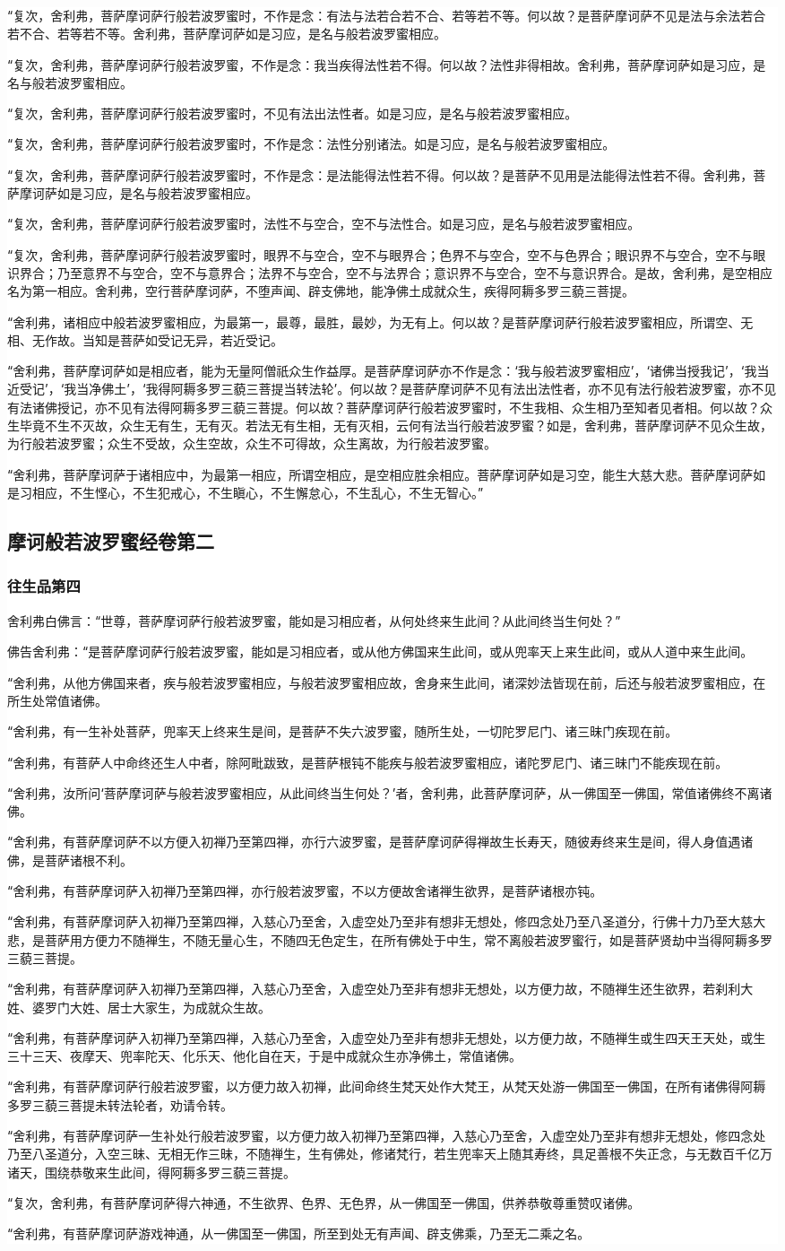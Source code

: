 “复次，舍利弗，菩萨摩诃萨行般若波罗蜜时，不作是念：有法与法若合若不合、若等若不等。何以故？是菩萨摩诃萨不见是法与余法若合若不合、若等若不等。舍利弗，菩萨摩诃萨如是习应，是名与般若波罗蜜相应。  

“复次，舍利弗，菩萨摩诃萨行般若波罗蜜，不作是念：我当疾得法性若不得。何以故？法性非得相故。舍利弗，菩萨摩诃萨如是习应，是名与般若波罗蜜相应。  

“复次，舍利弗，菩萨摩诃萨行般若波罗蜜时，不见有法出法性者。如是习应，是名与般若波罗蜜相应。  

“复次，舍利弗，菩萨摩诃萨行般若波罗蜜时，不作是念：法性分别诸法。如是习应，是名与般若波罗蜜相应。  

“复次，舍利弗，菩萨摩诃萨行般若波罗蜜时，不作是念：是法能得法性若不得。何以故？是菩萨不见用是法能得法性若不得。舍利弗，菩萨摩诃萨如是习应，是名与般若波罗蜜相应。  

“复次，舍利弗，菩萨摩诃萨行般若波罗蜜时，法性不与空合，空不与法性合。如是习应，是名与般若波罗蜜相应。  

“复次，舍利弗，菩萨摩诃萨行般若波罗蜜时，眼界不与空合，空不与眼界合；色界不与空合，空不与色界合；眼识界不与空合，空不与眼识界合；乃至意界不与空合，空不与意界合；法界不与空合，空不与法界合；意识界不与空合，空不与意识界合。是故，舍利弗，是空相应名为第一相应。舍利弗，空行菩萨摩诃萨，不堕声闻、辟支佛地，能净佛土成就众生，疾得阿耨多罗三藐三菩提。  

“舍利弗，诸相应中般若波罗蜜相应，为最第一，最尊，最胜，最妙，为无有上。何以故？是菩萨摩诃萨行般若波罗蜜相应，所谓空、无相、无作故。当知是菩萨如受记无异，若近受记。  

“舍利弗，菩萨摩诃萨如是相应者，能为无量阿僧祇众生作益厚。是菩萨摩诃萨亦不作是念：‘我与般若波罗蜜相应’，‘诸佛当授我记’，‘我当近受记’，‘我当净佛土’，‘我得阿耨多罗三藐三菩提当转法轮’。何以故？是菩萨摩诃萨不见有法出法性者，亦不见有法行般若波罗蜜，亦不见有法诸佛授记，亦不见有法得阿耨多罗三藐三菩提。何以故？菩萨摩诃萨行般若波罗蜜时，不生我相、众生相乃至知者见者相。何以故？众生毕竟不生不灭故，众生无有生，无有灭。若法无有生相，无有灭相，云何有法当行般若波罗蜜？如是，舍利弗，菩萨摩诃萨不见众生故，为行般若波罗蜜；众生不受故，众生空故，众生不可得故，众生离故，为行般若波罗蜜。  

“舍利弗，菩萨摩诃萨于诸相应中，为最第一相应，所谓空相应，是空相应胜余相应。菩萨摩诃萨如是习空，能生大慈大悲。菩萨摩诃萨如是习相应，不生悭心，不生犯戒心，不生瞋心，不生懈怠心，不生乱心，不生无智心。”  

## 摩诃般若波罗蜜经卷第二

### 往生品第四

舍利弗白佛言：“世尊，菩萨摩诃萨行般若波罗蜜，能如是习相应者，从何处终来生此间？从此间终当生何处？”  

佛告舍利弗：“是菩萨摩诃萨行般若波罗蜜，能如是习相应者，或从他方佛国来生此间，或从兜率天上来生此间，或从人道中来生此间。  

“舍利弗，从他方佛国来者，疾与般若波罗蜜相应，与般若波罗蜜相应故，舍身来生此间，诸深妙法皆现在前，后还与般若波罗蜜相应，在所生处常值诸佛。  

“舍利弗，有一生补处菩萨，兜率天上终来生是间，是菩萨不失六波罗蜜，随所生处，一切陀罗尼门、诸三昧门疾现在前。  

“舍利弗，有菩萨人中命终还生人中者，除阿毗跋致，是菩萨根钝不能疾与般若波罗蜜相应，诸陀罗尼门、诸三昧门不能疾现在前。  

“舍利弗，汝所问‘菩萨摩诃萨与般若波罗蜜相应，从此间终当生何处？’者，舍利弗，此菩萨摩诃萨，从一佛国至一佛国，常值诸佛终不离诸佛。  

“舍利弗，有菩萨摩诃萨不以方便入初禅乃至第四禅，亦行六波罗蜜，是菩萨摩诃萨得禅故生长寿天，随彼寿终来生是间，得人身值遇诸佛，是菩萨诸根不利。  

“舍利弗，有菩萨摩诃萨入初禅乃至第四禅，亦行般若波罗蜜，不以方便故舍诸禅生欲界，是菩萨诸根亦钝。  

“舍利弗，有菩萨摩诃萨入初禅乃至第四禅，入慈心乃至舍，入虚空处乃至非有想非无想处，修四念处乃至八圣道分，行佛十力乃至大慈大悲，是菩萨用方便力不随禅生，不随无量心生，不随四无色定生，在所有佛处于中生，常不离般若波罗蜜行，如是菩萨贤劫中当得阿耨多罗三藐三菩提。  

“舍利弗，有菩萨摩诃萨入初禅乃至第四禅，入慈心乃至舍，入虚空处乃至非有想非无想处，以方便力故，不随禅生还生欲界，若刹利大姓、婆罗门大姓、居士大家生，为成就众生故。  

“舍利弗，有菩萨摩诃萨入初禅乃至第四禅，入慈心乃至舍，入虚空处乃至非有想非无想处，以方便力故，不随禅生或生四天王天处，或生三十三天、夜摩天、兜率陀天、化乐天、他化自在天，于是中成就众生亦净佛土，常值诸佛。  

“舍利弗，有菩萨摩诃萨行般若波罗蜜，以方便力故入初禅，此间命终生梵天处作大梵王，从梵天处游一佛国至一佛国，在所有诸佛得阿耨多罗三藐三菩提未转法轮者，劝请令转。  

“舍利弗，有菩萨摩诃萨一生补处行般若波罗蜜，以方便力故入初禅乃至第四禅，入慈心乃至舍，入虚空处乃至非有想非无想处，修四念处乃至八圣道分，入空三昧、无相无作三昧，不随禅生，生有佛处，修诸梵行，若生兜率天上随其寿终，具足善根不失正念，与无数百千亿万诸天，围绕恭敬来生此间，得阿耨多罗三藐三菩提。  

“复次，舍利弗，有菩萨摩诃萨得六神通，不生欲界、色界、无色界，从一佛国至一佛国，供养恭敬尊重赞叹诸佛。  

“舍利弗，有菩萨摩诃萨游戏神通，从一佛国至一佛国，所至到处无有声闻、辟支佛乘，乃至无二乘之名。  
